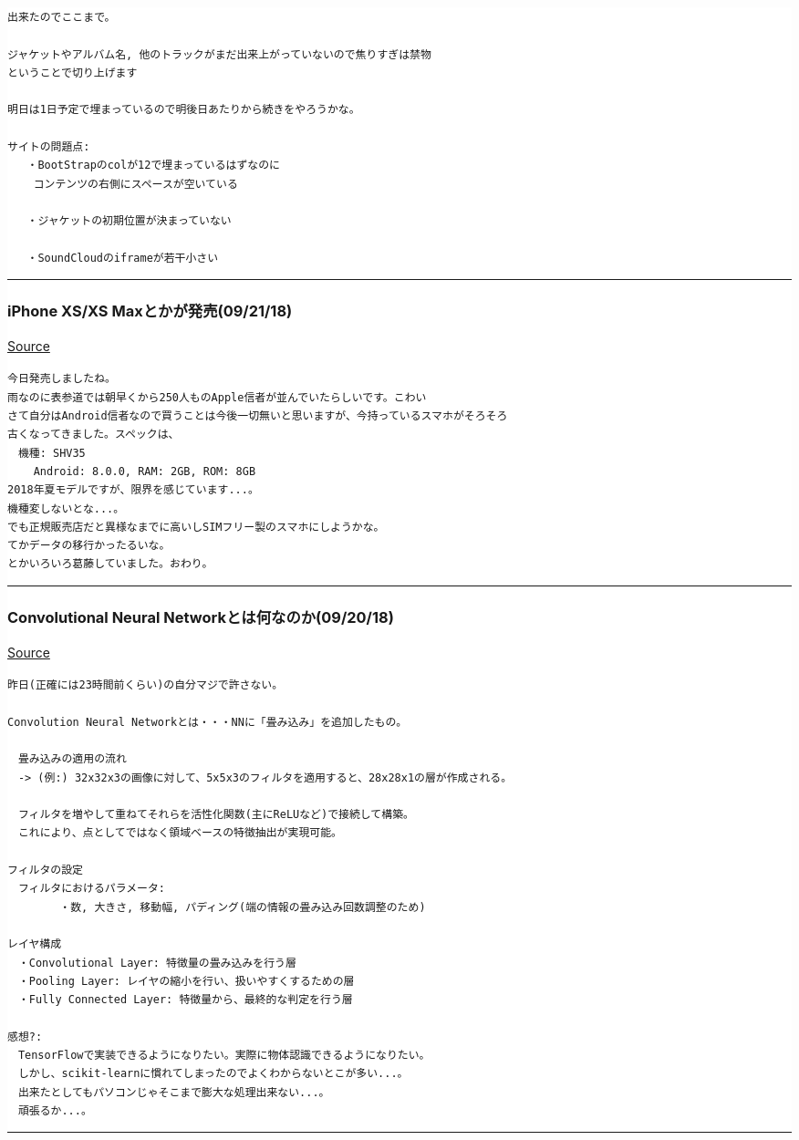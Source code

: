 ```
出来たのでここまで。

ジャケットやアルバム名, 他のトラックがまだ出来上がっていないので焦りすぎは禁物
ということで切り上げます

明日は1日予定で埋まっているので明後日あたりから続きをやろうかな。

サイトの問題点:
   ・BootStrapのcolが12で埋まっているはずなのに
    コンテンツの右側にスペースが空いている

   ・ジャケットの初期位置が決まっていない

   ・SoundCloudのiframeが若干小さい

```
---
### iPhone XS/XS Maxとかが発売(09/21/18)
[Source](https://japanese.engadget.com/2018/09/20/iphone-xs-xs-max-apple-watch-series-4-apple-250/)
```
今日発売しましたね。
雨なのに表参道では朝早くから250人ものApple信者が並んでいたらしいです。こわい
さて自分はAndroid信者なので買うことは今後一切無いと思いますが、今持っているスマホがそろそろ
古くなってきました。スペックは、
　機種: SHV35
    Android: 8.0.0, RAM: 2GB, ROM: 8GB
2018年夏モデルですが、限界を感じています...。
機種変しないとな...。
でも正規販売店だと異様なまでに高いしSIMフリー製のスマホにしようかな。
てかデータの移行かったるいな。
とかいろいろ葛藤していました。おわり。
```
---
### Convolutional Neural Networkとは何なのか(09/20/18)
[Source](https://qiita.com/icoxfog417/items/5fd55fad152231d706c2)
```
昨日(正確には23時間前くらい)の自分マジで許さない。

Convolution Neural Networkとは・・・NNに「畳み込み」を追加したもの。

　畳み込みの適用の流れ
　-> (例:) 32x32x3の画像に対して、5x5x3のフィルタを適用すると、28x28x1の層が作成される。

　フィルタを増やして重ねてそれらを活性化関数(主にReLUなど)で接続して構築。
　これにより、点としてではなく領域ベースの特徴抽出が実現可能。

フィルタの設定
　フィルタにおけるパラメータ:
        ・数, 大きさ, 移動幅, パディング(端の情報の畳み込み回数調整のため)

レイヤ構成
　・Convolutional Layer: 特徴量の畳み込みを行う層
　・Pooling Layer: レイヤの縮小を行い、扱いやすくするための層
　・Fully Connected Layer: 特徴量から、最終的な判定を行う層

感想?:
　TensorFlowで実装できるようになりたい。実際に物体認識できるようになりたい。
　しかし、scikit-learnに慣れてしまったのでよくわからないとこが多い...。
　出来たとしてもパソコンじゃそこまで膨大な処理出来ない...。
　頑張るか...。
```
---
